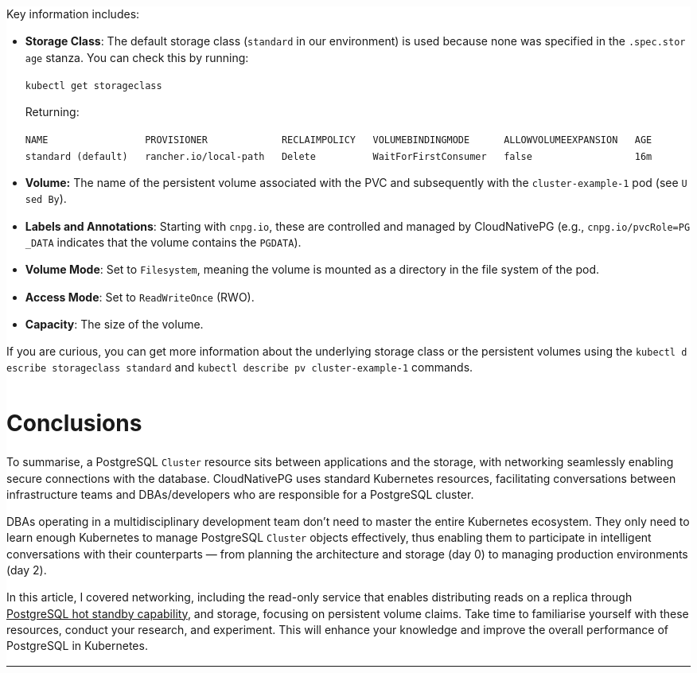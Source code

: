 Key information includes:

- **Storage Class**: The default storage class (`standard` in our environment)
  is used because none was specified in the `.spec.storage` stanza. You can
  check this by running:

    ```sh
    kubectl get storageclass
    ```

    Returning:

    ```console
    NAME                 PROVISIONER             RECLAIMPOLICY   VOLUMEBINDINGMODE      ALLOWVOLUMEEXPANSION   AGE
    standard (default)   rancher.io/local-path   Delete          WaitForFirstConsumer   false                  16m
    ```

- **Volume:** The name of the persistent volume associated with the PVC and
  subsequently with the `cluster-example-1` pod (see `Used By`).

- **Labels and Annotations**: Starting with `cnpg.io`, these are controlled and
  managed by CloudNativePG (e.g., `cnpg.io/pvcRole=PG_DATA` indicates that the
  volume contains the `PGDATA`).

- **Volume Mode**: Set to `Filesystem`, meaning the volume is mounted as a
  directory in the file system of the pod.

- **Access Mode**: Set to `ReadWriteOnce` (RWO).

- **Capacity**: The size of the volume.

If you are curious, you can get more information about the underlying storage
class or the persistent volumes using the `kubectl describe storageclass standard`
and `kubectl describe pv cluster-example-1` commands.

# Conclusions

To summarise, a PostgreSQL `Cluster` resource sits between applications and the
storage, with networking seamlessly enabling secure connections with the
database. CloudNativePG uses standard Kubernetes resources, facilitating
conversations between infrastructure teams and DBAs/developers who are
responsible for a PostgreSQL cluster.

DBAs operating in a multidisciplinary development team don’t need to master the
entire Kubernetes ecosystem.  They only need to learn enough Kubernetes to
manage PostgreSQL `Cluster` objects effectively, thus enabling them to
participate in intelligent conversations with their counterparts — from
planning the architecture and storage (day 0) to managing production
environments (day 2).

In this article, I covered networking, including the read-only service that
enables distributing reads on a replica through
[PostgreSQL hot standby capability](https://www.postgresql.org/docs/current/hot-standby.html),
and storage, focusing on persistent volume claims. Take time to familiarise
yourself with these resources, conduct your research, and experiment. This will
enhance your knowledge and improve the overall performance of PostgreSQL in
Kubernetes.

---